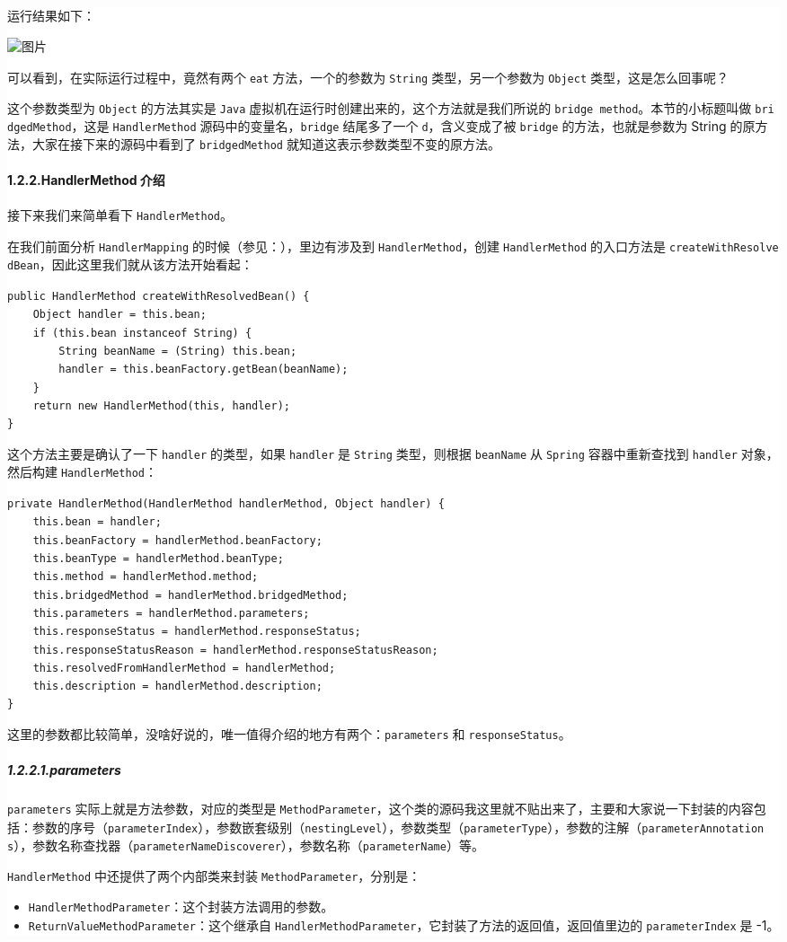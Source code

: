 运行结果如下：

![图片](https://homan-blog.oss-cn-beijing.aliyuncs.com/study-demo/spring-demo/20210504101433.webp)

可以看到，在实际运行过程中，竟然有两个 `eat` 方法，一个的参数为 `String` 类型，另一个参数为 `Object` 类型，这是怎么回事呢？

这个参数类型为 `Object` 的方法其实是 `Java` 虚拟机在运行时创建出来的，这个方法就是我们所说的 `bridge method`。本节的小标题叫做 `bridgedMethod`，这是 `HandlerMethod` 源码中的变量名，`bridge` 结尾多了一个 `d`，含义变成了被 `bridge` 的方法，也就是参数为 String 的原方法，大家在接下来的源码中看到了 `bridgedMethod` 就知道这表示参数类型不变的原方法。

#### 1.2.2.HandlerMethod 介绍

接下来我们来简单看下 `HandlerMethod`。

在我们前面分析 `HandlerMapping` 的时候（参见：），里边有涉及到 `HandlerMethod`，创建 `HandlerMethod` 的入口方法是 `createWithResolvedBean`，因此这里我们就从该方法开始看起：

```
public HandlerMethod createWithResolvedBean() {
 	Object handler = this.bean;
 	if (this.bean instanceof String) {
  		String beanName = (String) this.bean;
  		handler = this.beanFactory.getBean(beanName);
 	}
 	return new HandlerMethod(this, handler);
}
```

这个方法主要是确认了一下 `handler` 的类型，如果 `handler` 是 `String` 类型，则根据 `beanName` 从 `Spring` 容器中重新查找到 `handler` 对象，然后构建 `HandlerMethod`：

```
private HandlerMethod(HandlerMethod handlerMethod, Object handler) {
 	this.bean = handler;
 	this.beanFactory = handlerMethod.beanFactory;
 	this.beanType = handlerMethod.beanType;
 	this.method = handlerMethod.method;
 	this.bridgedMethod = handlerMethod.bridgedMethod;
 	this.parameters = handlerMethod.parameters;
 	this.responseStatus = handlerMethod.responseStatus;
 	this.responseStatusReason = handlerMethod.responseStatusReason;
 	this.resolvedFromHandlerMethod = handlerMethod;
 	this.description = handlerMethod.description;
}
```

这里的参数都比较简单，没啥好说的，唯一值得介绍的地方有两个：`parameters` 和 `responseStatus`。

##### 1.2.2.1.parameters

`parameters` 实际上就是方法参数，对应的类型是 `MethodParameter`，这个类的源码我这里就不贴出来了，主要和大家说一下封装的内容包括：参数的序号（`parameterIndex`），参数嵌套级别（`nestingLevel`），参数类型（`parameterType`），参数的注解（`parameterAnnotations`），参数名称查找器（`parameterNameDiscoverer`），参数名称（`parameterName`）等。

`HandlerMethod` 中还提供了两个内部类来封装 `MethodParameter`，分别是：

- `HandlerMethodParameter`：这个封装方法调用的参数。
- `ReturnValueMethodParameter`：这个继承自 `HandlerMethodParameter`，它封装了方法的返回值，返回值里边的 `parameterIndex` 是 -1。
